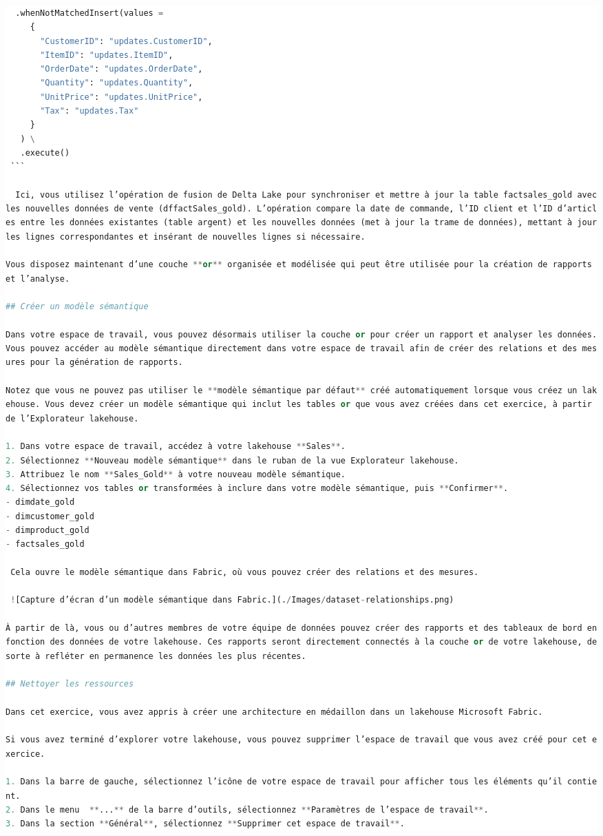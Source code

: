    ```python
     .whenNotMatchedInsert(values =
        {
          "CustomerID": "updates.CustomerID",
          "ItemID": "updates.ItemID",
          "OrderDate": "updates.OrderDate",
          "Quantity": "updates.Quantity",
          "UnitPrice": "updates.UnitPrice",
          "Tax": "updates.Tax"
        }
      ) \
      .execute()
    ```

     Ici, vous utilisez l’opération de fusion de Delta Lake pour synchroniser et mettre à jour la table factsales_gold avec les nouvelles données de vente (dffactSales_gold). L’opération compare la date de commande, l’ID client et l’ID d’articles entre les données existantes (table argent) et les nouvelles données (met à jour la trame de données), mettant à jour les lignes correspondantes et insérant de nouvelles lignes si nécessaire.

Vous disposez maintenant d’une couche **or** organisée et modélisée qui peut être utilisée pour la création de rapports et l’analyse.

## Créer un modèle sémantique

Dans votre espace de travail, vous pouvez désormais utiliser la couche or pour créer un rapport et analyser les données. Vous pouvez accéder au modèle sémantique directement dans votre espace de travail afin de créer des relations et des mesures pour la génération de rapports.

Notez que vous ne pouvez pas utiliser le **modèle sémantique par défaut** créé automatiquement lorsque vous créez un lakehouse. Vous devez créer un modèle sémantique qui inclut les tables or que vous avez créées dans cet exercice, à partir de l’Explorateur lakehouse.

1. Dans votre espace de travail, accédez à votre lakehouse **Sales**.
2. Sélectionnez **Nouveau modèle sémantique** dans le ruban de la vue Explorateur lakehouse.
3. Attribuez le nom **Sales_Gold** à votre nouveau modèle sémantique.
4. Sélectionnez vos tables or transformées à inclure dans votre modèle sémantique, puis **Confirmer**.
   - dimdate_gold
   - dimcustomer_gold
   - dimproduct_gold
   - factsales_gold

    Cela ouvre le modèle sémantique dans Fabric, où vous pouvez créer des relations et des mesures.

    ![Capture d’écran d’un modèle sémantique dans Fabric.](./Images/dataset-relationships.png)

À partir de là, vous ou d’autres membres de votre équipe de données pouvez créer des rapports et des tableaux de bord en fonction des données de votre lakehouse. Ces rapports seront directement connectés à la couche or de votre lakehouse, de sorte à refléter en permanence les données les plus récentes.

## Nettoyer les ressources

Dans cet exercice, vous avez appris à créer une architecture en médaillon dans un lakehouse Microsoft Fabric.

Si vous avez terminé d’explorer votre lakehouse, vous pouvez supprimer l’espace de travail que vous avez créé pour cet exercice.

1. Dans la barre de gauche, sélectionnez l’icône de votre espace de travail pour afficher tous les éléments qu’il contient.
2. Dans le menu  **...** de la barre d’outils, sélectionnez **Paramètres de l’espace de travail**.
3. Dans la section **Général**, sélectionnez **Supprimer cet espace de travail**.
   ```